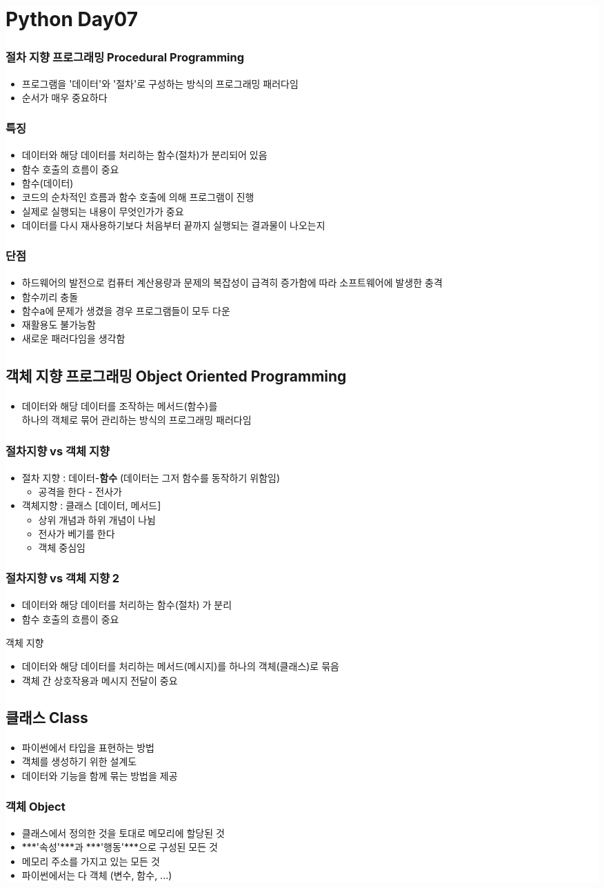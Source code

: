 # Python Day07
### 절차 지향 프로그래밍 Procedural Programming
- 프로그램을 '데이터'와 '절차'로 구성하는 방식의 프로그래밍 패러다임
- 순서가 매우 중요하다 

### 특징
- 데이터와 해당 데이터를 처리하는 함수(절차)가 분리되어 있음
- 함수 호출의 흐름이 중요
- 함수(데이터)
- 코드의 순차적인 흐름과 함수 호출에 의해 프로그램이 진행
- 실제로 실행되는 내용이 무엇인가가 중요
- 데이터를 다시 재사용하기보다 처음부터 끝까지 실행되는 결과물이 나오는지

### 단점
- 하드웨어의 발전으로 컴퓨터 계산용량과 문제의 복잡성이 급격히 증가함에 따라 소프트웨어에 발생한 충격
- 함수끼리 충돌
- 함수a에 문제가 생겼을 경우 프로그램들이 모두 다운
- 재활용도 불가능함  
- 새로운 패러다임을 생각함

## 객체 지향 프로그래밍 Object Oriented Programming
- 데이터와 해당 데이터를 조작하는 메서드(함수)를 <br> 하나의 객체로 묶어 관리하는 방식의 프로그래밍 패러다임

### 절차지향 vs 객체 지향 
- 절차 지향 : 데이터-**함수** (데이터는 그저 함수를 동작하기 위함임)
  - 공격을 한다 - 전사가 
- 객체지향 : 클래스 [데이터, 메서드]
  - 상위 개념과 하위 개념이 나뉨
  - 전사가 베기를 한다  
  - 객체 중심임

### 절차지향 vs 객체 지향 2
- 데이터와 해당 데이터를 처리하는 함수(절차) 가 분리 
- 함수 호출의 흐름이 중요

객체 지향
- 데이터와 해당 데이터를 처리하는 메서드(메시지)를 하나의 객체(클래스)로 묶음
- 객체 간 상호작용과 메시지 전달이 중요

## 클래스 Class
- 파이썬에서 타입을 표현하는 방법
- 객체를 생성하기 위한 설계도
- 데이터와 기능을 함께 묶는 방법을 제공 

### 객체 Object
- 클래스에서 정의한 것을 토대로 메모리에 할당된 것
- ***'속성'***과 ***'행동'***으로 구성된 모든 것
- 메모리 주소를 가지고 있는 모든 것
- 파이썬에서는 다 객체 (변수, 함수, ...)
